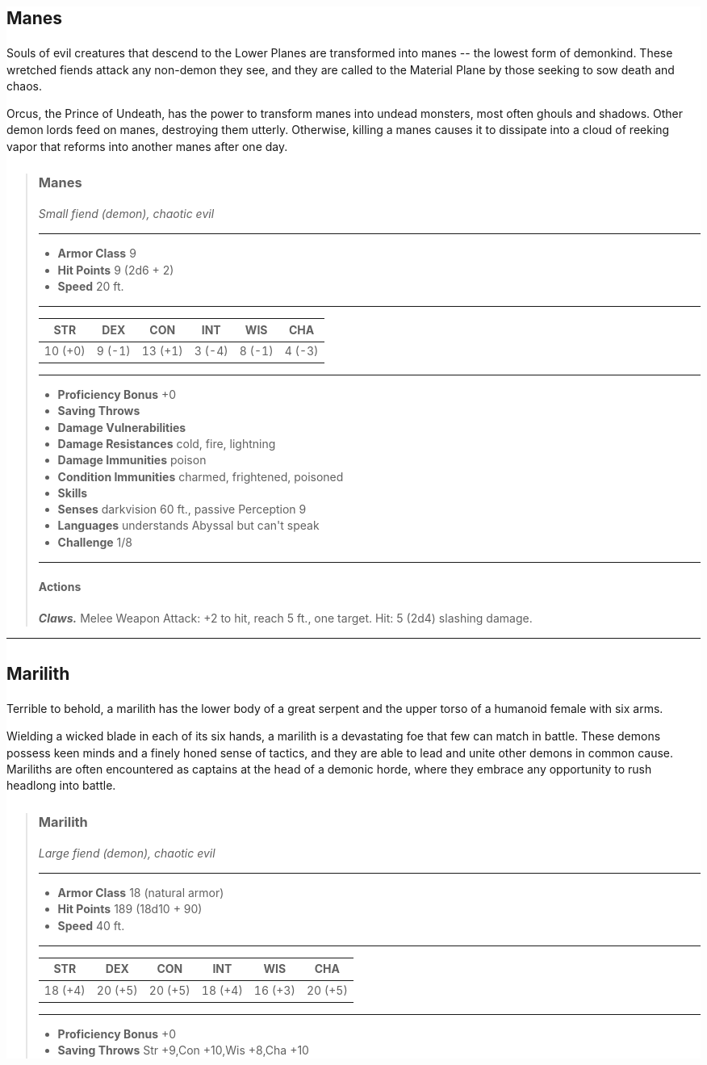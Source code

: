 
## Manes
Souls of evil creatures that descend to the Lower Planes are transformed into manes -- the lowest form of demonkind. These wretched fiends attack any non-demon they see, and they are called to the Material Plane by those seeking to sow death and chaos.

Orcus, the Prince of Undeath, has the power to transform manes into undead monsters, most often ghouls and shadows. Other demon lords feed on manes, destroying them utterly. Otherwise, killing a manes causes it to dissipate into a cloud of reeking vapor that reforms into another manes after one day.

>### Manes
>*Small fiend (demon), chaotic evil*
>___
>- **Armor Class** 9
>- **Hit Points** 9 (2d6 + 2)
>- **Speed** 20 ft.
>___
>|**STR**|**DEX**|**CON**|**INT**|**WIS**|**CHA**|
>|:---:|:---:|:---:|:---:|:---:|:---:|
>|10 (+0)|9 (-1)|13 (+1)|3 (-4)|8 (-1)|4 (-3)|
>
>___
>- **Proficiency Bonus** +0
>- **Saving Throws** 
>- **Damage Vulnerabilities** 
>- **Damage Resistances** cold, fire, lightning
>- **Damage Immunities** poison
>- **Condition Immunities** charmed, frightened, poisoned
>- **Skills** 
>- **Senses** darkvision 60 ft., passive Perception 9
>- **Languages** understands Abyssal but can't speak
>- **Challenge** 1/8
>___
>#### Actions
>***Claws.*** Melee Weapon Attack: +2 to hit, reach 5 ft., one target. Hit: 5 (2d4) slashing damage.
>

---

## Marilith
Terrible to behold, a marilith has the lower body of a great serpent and the upper torso of a humanoid female with six arms.

Wielding a wicked blade in each of its six hands, a marilith is a devastating foe that few can match in battle. These demons possess keen minds and a finely honed sense of tactics, and they are able to lead and unite other demons in common cause. Mariliths are often encountered as captains at the head of a demonic horde, where they embrace any opportunity to rush headlong into battle.

>### Marilith
>*Large fiend (demon), chaotic evil*
>___
>- **Armor Class** 18 (natural armor)
>- **Hit Points** 189 (18d10 + 90)
>- **Speed** 40 ft.
>___
>|**STR**|**DEX**|**CON**|**INT**|**WIS**|**CHA**|
>|:---:|:---:|:---:|:---:|:---:|:---:|
>|18 (+4)|20 (+5)|20 (+5)|18 (+4)|16 (+3)|20 (+5)|
>
>___
>- **Proficiency Bonus** +0
>- **Saving Throws** Str +9,Con +10,Wis +8,Cha +10